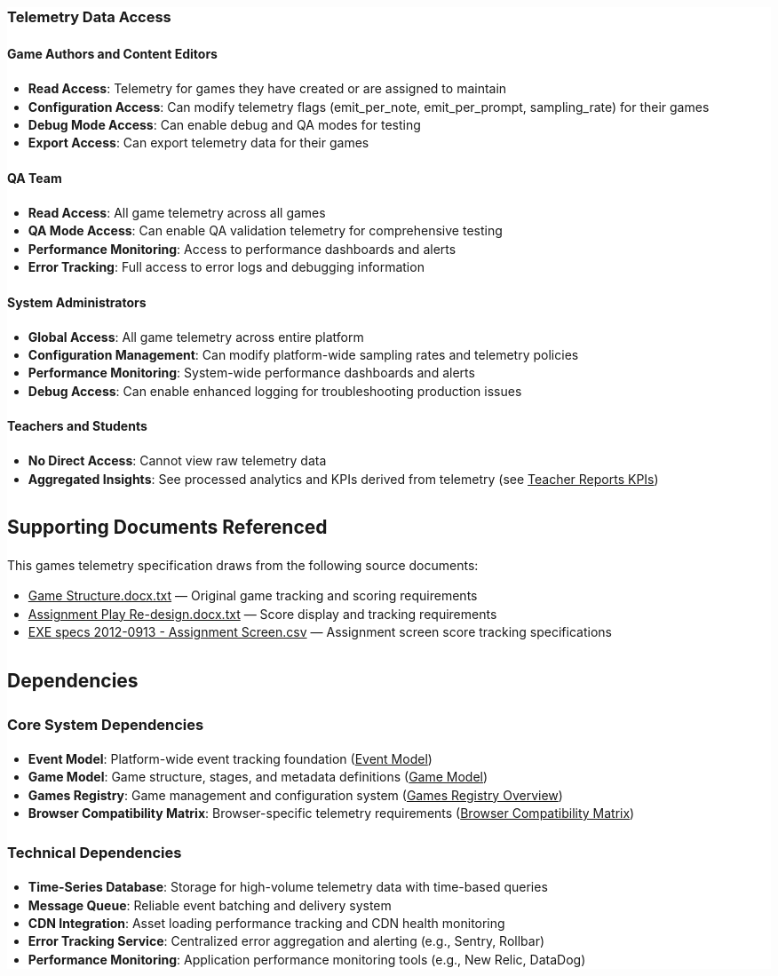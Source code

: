 ### Telemetry Data Access

#### Game Authors and Content Editors
- **Read Access**: Telemetry for games they have created or are assigned to maintain
- **Configuration Access**: Can modify telemetry flags (emit_per_note, emit_per_prompt, sampling_rate) for their games
- **Debug Mode Access**: Can enable debug and QA modes for testing
- **Export Access**: Can export telemetry data for their games

#### QA Team
- **Read Access**: All game telemetry across all games
- **QA Mode Access**: Can enable QA validation telemetry for comprehensive testing
- **Performance Monitoring**: Access to performance dashboards and alerts
- **Error Tracking**: Full access to error logs and debugging information

#### System Administrators
- **Global Access**: All game telemetry across entire platform
- **Configuration Management**: Can modify platform-wide sampling rates and telemetry policies
- **Performance Monitoring**: System-wide performance dashboards and alerts
- **Debug Access**: Can enable enhanced logging for troubleshooting production issues

#### Teachers and Students
- **No Direct Access**: Cannot view raw telemetry data
- **Aggregated Insights**: See processed analytics and KPIs derived from telemetry (see [Teacher Reports KPIs](../15-analytics-and-reporting/teacher-reports-kpis.md))

## Supporting Documents Referenced

This games telemetry specification draws from the following source documents:

- [Game Structure.docx.txt](../00-ORIG-CONTEXT/Game%20Structure.docx.txt) — Original game tracking and scoring requirements
- [Assignment Play Re-design.docx.txt](../00-ORIG-CONTEXT/Assignment%20Play%20Re-design.docx.txt) — Score display and tracking requirements
- [EXE specs 2012-0913 - Assignment Screen.csv](../00-ORIG-CONTEXT/exe-specs/EXE%20specs%202012-0913.xlsx%20-%20Assignment%20Screen.csv) — Assignment screen score tracking specifications

## Dependencies

### Core System Dependencies
- **Event Model**: Platform-wide event tracking foundation ([Event Model](../15-analytics-and-reporting/event-model.md))
- **Game Model**: Game structure, stages, and metadata definitions ([Game Model](game-model.md))
- **Games Registry**: Game management and configuration system ([Games Registry Overview](games-registry-overview.md))
- **Browser Compatibility Matrix**: Browser-specific telemetry requirements ([Browser Compatibility Matrix](../18-architecture/browser-compatibility-matrix.md))

### Technical Dependencies
- **Time-Series Database**: Storage for high-volume telemetry data with time-based queries
- **Message Queue**: Reliable event batching and delivery system
- **CDN Integration**: Asset loading performance tracking and CDN health monitoring
- **Error Tracking Service**: Centralized error aggregation and alerting (e.g., Sentry, Rollbar)
- **Performance Monitoring**: Application performance monitoring tools (e.g., New Relic, DataDog)
